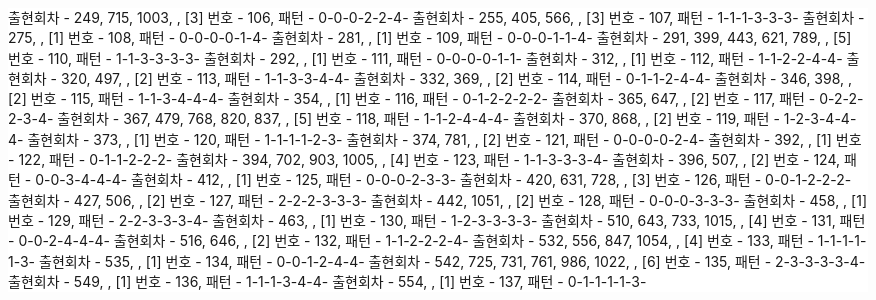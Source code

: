 출현회차 - 249, 715, 1003, , [3]
번호 - 106, 패턴 - 0-0-0-2-2-4-
출현회차 - 255, 405, 566, , [3]
번호 - 107, 패턴 - 1-1-1-3-3-3-
출현회차 - 275, , [1]
번호 - 108, 패턴 - 0-0-0-0-1-4-
출현회차 - 281, , [1]
번호 - 109, 패턴 - 0-0-0-1-1-4-
출현회차 - 291, 399, 443, 621, 789, , [5]
번호 - 110, 패턴 - 1-1-3-3-3-3-
출현회차 - 292, , [1]
번호 - 111, 패턴 - 0-0-0-0-1-1-
출현회차 - 312, , [1]
번호 - 112, 패턴 - 1-1-2-2-4-4-
출현회차 - 320, 497, , [2]
번호 - 113, 패턴 - 1-1-3-3-4-4-
출현회차 - 332, 369, , [2]
번호 - 114, 패턴 - 0-1-1-2-4-4-
출현회차 - 346, 398, , [2]
번호 - 115, 패턴 - 1-1-3-4-4-4-
출현회차 - 354, , [1]
번호 - 116, 패턴 - 0-1-2-2-2-2-
출현회차 - 365, 647, , [2]
번호 - 117, 패턴 - 0-2-2-2-3-4-
출현회차 - 367, 479, 768, 820, 837, , [5]
번호 - 118, 패턴 - 1-1-2-4-4-4-
출현회차 - 370, 868, , [2]
번호 - 119, 패턴 - 1-2-3-4-4-4-
출현회차 - 373, , [1]
번호 - 120, 패턴 - 1-1-1-1-2-3-
출현회차 - 374, 781, , [2]
번호 - 121, 패턴 - 0-0-0-0-2-4-
출현회차 - 392, , [1]
번호 - 122, 패턴 - 0-1-1-2-2-2-
출현회차 - 394, 702, 903, 1005, , [4]
번호 - 123, 패턴 - 1-1-3-3-3-4-
출현회차 - 396, 507, , [2]
번호 - 124, 패턴 - 0-0-3-4-4-4-
출현회차 - 412, , [1]
번호 - 125, 패턴 - 0-0-0-2-3-3-
출현회차 - 420, 631, 728, , [3]
번호 - 126, 패턴 - 0-0-1-2-2-2-
출현회차 - 427, 506, , [2]
번호 - 127, 패턴 - 2-2-2-3-3-3-
출현회차 - 442, 1051, , [2]
번호 - 128, 패턴 - 0-0-0-3-3-3-
출현회차 - 458, , [1]
번호 - 129, 패턴 - 2-2-3-3-3-4-
출현회차 - 463, , [1]
번호 - 130, 패턴 - 1-2-3-3-3-3-
출현회차 - 510, 643, 733, 1015, , [4]
번호 - 131, 패턴 - 0-0-2-4-4-4-
출현회차 - 516, 646, , [2]
번호 - 132, 패턴 - 1-1-2-2-2-4-
출현회차 - 532, 556, 847, 1054, , [4]
번호 - 133, 패턴 - 1-1-1-1-1-3-
출현회차 - 535, , [1]
번호 - 134, 패턴 - 0-0-1-2-4-4-
출현회차 - 542, 725, 731, 761, 986, 1022, , [6]
번호 - 135, 패턴 - 2-3-3-3-3-4-
출현회차 - 549, , [1]
번호 - 136, 패턴 - 1-1-1-3-4-4-
출현회차 - 554, , [1]
번호 - 137, 패턴 - 0-1-1-1-1-3-